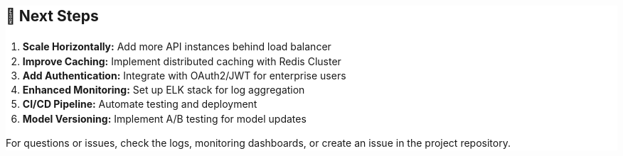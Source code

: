 
## 🎯 Next Steps

1. **Scale Horizontally:** Add more API instances behind load balancer
2. **Improve Caching:** Implement distributed caching with Redis Cluster
3. **Add Authentication:** Integrate with OAuth2/JWT for enterprise users
4. **Enhanced Monitoring:** Set up ELK stack for log aggregation
5. **CI/CD Pipeline:** Automate testing and deployment
6. **Model Versioning:** Implement A/B testing for model updates

For questions or issues, check the logs, monitoring dashboards, or create an issue in the project repository.